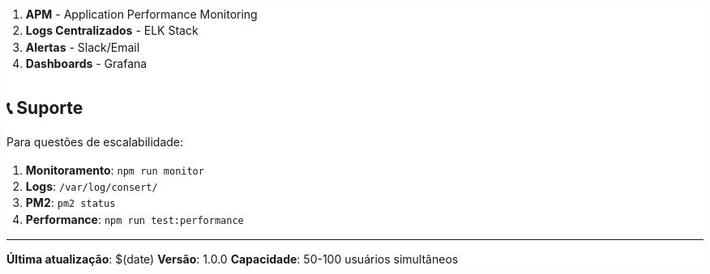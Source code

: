 1. **APM** - Application Performance Monitoring
2. **Logs Centralizados** - ELK Stack
3. **Alertas** - Slack/Email
4. **Dashboards** - Grafana

## 📞 Suporte

Para questões de escalabilidade:

1. **Monitoramento**: `npm run monitor`
2. **Logs**: `/var/log/consert/`
3. **PM2**: `pm2 status`
4. **Performance**: `npm run test:performance`

---

**Última atualização**: $(date)
**Versão**: 1.0.0
**Capacidade**: 50-100 usuários simultâneos
